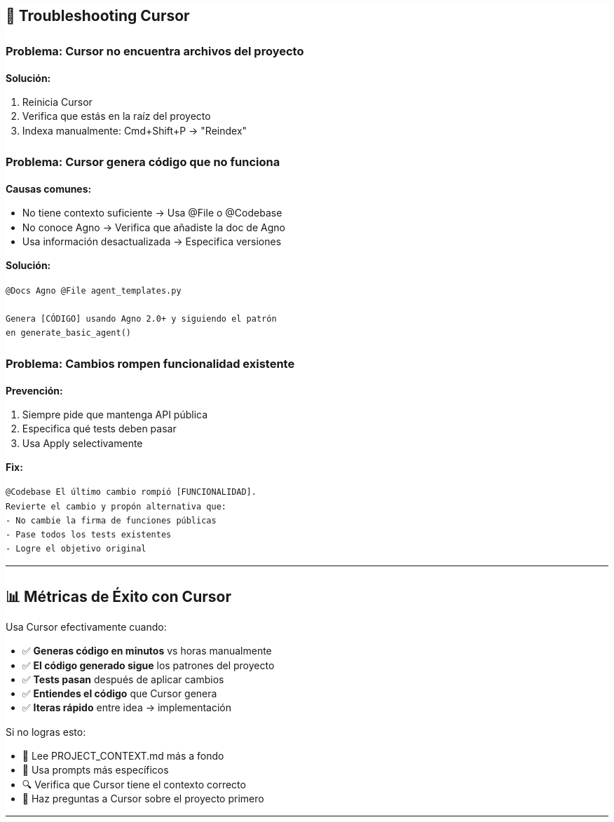 
## 🐛 Troubleshooting Cursor

### Problema: Cursor no encuentra archivos del proyecto

**Solución:**
1. Reinicia Cursor
2. Verifica que estás en la raíz del proyecto
3. Indexa manualmente: Cmd+Shift+P → "Reindex"

### Problema: Cursor genera código que no funciona

**Causas comunes:**
- No tiene contexto suficiente → Usa @File o @Codebase
- No conoce Agno → Verifica que añadiste la doc de Agno
- Usa información desactualizada → Especifica versiones

**Solución:**
```
@Docs Agno @File agent_templates.py

Genera [CÓDIGO] usando Agno 2.0+ y siguiendo el patrón
en generate_basic_agent()
```

### Problema: Cambios rompen funcionalidad existente

**Prevención:**
1. Siempre pide que mantenga API pública
2. Especifica qué tests deben pasar
3. Usa Apply selectivamente

**Fix:**
```
@Codebase El último cambio rompió [FUNCIONALIDAD].
Revierte el cambio y propón alternativa que:
- No cambie la firma de funciones públicas
- Pase todos los tests existentes
- Logre el objetivo original
```

---

## 📊 Métricas de Éxito con Cursor

Usa Cursor efectivamente cuando:

- ✅ **Generas código en minutos** vs horas manualmente
- ✅ **El código generado sigue** los patrones del proyecto
- ✅ **Tests pasan** después de aplicar cambios
- ✅ **Entiendes el código** que Cursor genera
- ✅ **Iteras rápido** entre idea → implementación

Si no logras esto:
- 📖 Lee PROJECT_CONTEXT.md más a fondo
- 🎯 Usa prompts más específicos
- 🔍 Verifica que Cursor tiene el contexto correcto
- 💬 Haz preguntas a Cursor sobre el proyecto primero

---